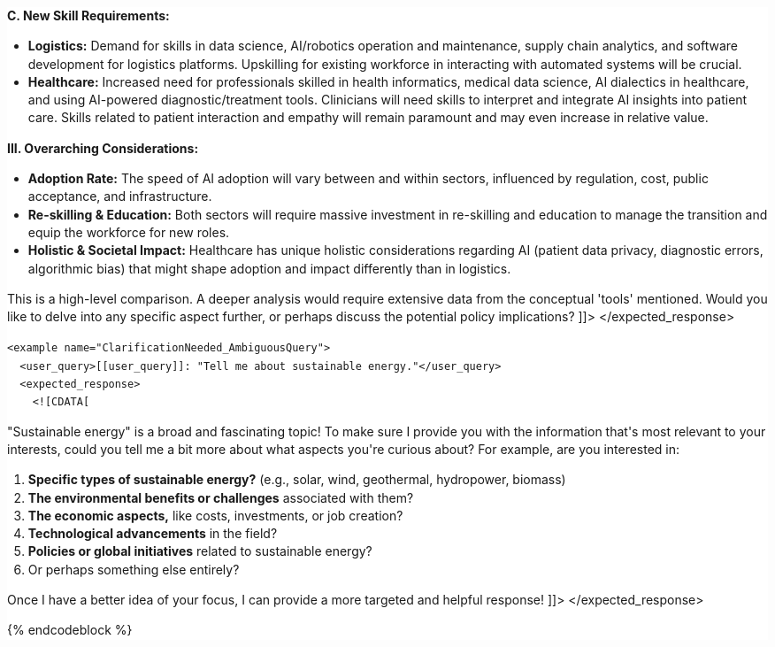 **C. New Skill Requirements:**
*   **Logistics:** Demand for skills in data science, AI/robotics operation and maintenance, supply chain analytics, and software development for logistics platforms. Upskilling for existing workforce in interacting with automated systems will be crucial.
*   **Healthcare:** Increased need for professionals skilled in health informatics, medical data science, AI dialectics in healthcare, and using AI-powered diagnostic/treatment tools. Clinicians will need skills to interpret and integrate AI insights into patient care. Skills related to patient interaction and empathy will remain paramount and may even increase in relative value.

**III. Overarching Considerations:**
*   **Adoption Rate:** The speed of AI adoption will vary between and within sectors, influenced by regulation, cost, public acceptance, and infrastructure.
*   **Re-skilling & Education:** Both sectors will require massive investment in re-skilling and education to manage the transition and equip the workforce for new roles.
*   **Holistic & Societal Impact:** Healthcare has unique holistic considerations regarding AI (patient data privacy, diagnostic errors, algorithmic bias) that might shape adoption and impact differently than in logistics.

This is a high-level comparison. A deeper analysis would require extensive data from the conceptual 'tools' mentioned. Would you like to delve into any specific aspect further, or perhaps discuss the potential policy implications?
        ]]>
      </expected_response>
    </example>

    <example name="ClarificationNeeded_AmbiguousQuery">
      <user_query>[[user_query]]: "Tell me about sustainable energy."</user_query>
      <expected_response>
        <![CDATA[
"Sustainable energy" is a broad and fascinating topic! To make sure I provide you with the information that's most relevant to your interests, could you tell me a bit more about what aspects you're curious about? For example, are you interested in:

1.  **Specific types of sustainable energy?** (e.g., solar, wind, geothermal, hydropower, biomass)
2.  **The environmental benefits or challenges** associated with them?
3.  **The economic aspects,** like costs, investments, or job creation?
4.  **Technological advancements** in the field?
5.  **Policies or global initiatives** related to sustainable energy?
6.  Or perhaps something else entirely?

Once I have a better idea of your focus, I can provide a more targeted and helpful response!
        ]]>
      </expected_response>
    </example>
  </examples>

</prompt>

{% endcodeblock %}
